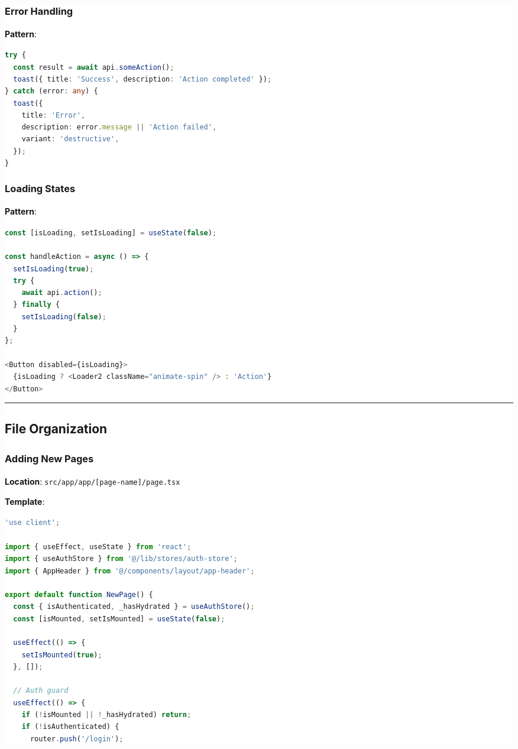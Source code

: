 ### Error Handling

**Pattern**:
```typescript
try {
  const result = await api.someAction();
  toast({ title: 'Success', description: 'Action completed' });
} catch (error: any) {
  toast({
    title: 'Error',
    description: error.message || 'Action failed',
    variant: 'destructive',
  });
}
```

### Loading States

**Pattern**:
```typescript
const [isLoading, setIsLoading] = useState(false);

const handleAction = async () => {
  setIsLoading(true);
  try {
    await api.action();
  } finally {
    setIsLoading(false);
  }
};

<Button disabled={isLoading}>
  {isLoading ? <Loader2 className="animate-spin" /> : 'Action'}
</Button>
```

---

## File Organization

### Adding New Pages

**Location**: `src/app/app/[page-name]/page.tsx`

**Template**:
```typescript
'use client';

import { useEffect, useState } from 'react';
import { useAuthStore } from '@/lib/stores/auth-store';
import { AppHeader } from '@/components/layout/app-header';

export default function NewPage() {
  const { isAuthenticated, _hasHydrated } = useAuthStore();
  const [isMounted, setIsMounted] = useState(false);

  useEffect(() => {
    setIsMounted(true);
  }, []);

  // Auth guard
  useEffect(() => {
    if (!isMounted || !_hasHydrated) return;
    if (!isAuthenticated) {
      router.push('/login');
```